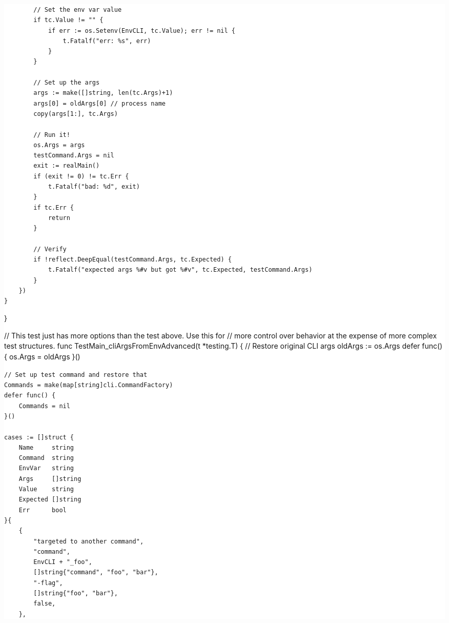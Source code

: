 			// Set the env var value
			if tc.Value != "" {
				if err := os.Setenv(EnvCLI, tc.Value); err != nil {
					t.Fatalf("err: %s", err)
				}
			}

			// Set up the args
			args := make([]string, len(tc.Args)+1)
			args[0] = oldArgs[0] // process name
			copy(args[1:], tc.Args)

			// Run it!
			os.Args = args
			testCommand.Args = nil
			exit := realMain()
			if (exit != 0) != tc.Err {
				t.Fatalf("bad: %d", exit)
			}
			if tc.Err {
				return
			}

			// Verify
			if !reflect.DeepEqual(testCommand.Args, tc.Expected) {
				t.Fatalf("expected args %#v but got %#v", tc.Expected, testCommand.Args)
			}
		})
	}
}

// This test just has more options than the test above. Use this for
// more control over behavior at the expense of more complex test structures.
func TestMain_cliArgsFromEnvAdvanced(t *testing.T) {
	// Restore original CLI args
	oldArgs := os.Args
	defer func() { os.Args = oldArgs }()

	// Set up test command and restore that
	Commands = make(map[string]cli.CommandFactory)
	defer func() {
		Commands = nil
	}()

	cases := []struct {
		Name     string
		Command  string
		EnvVar   string
		Args     []string
		Value    string
		Expected []string
		Err      bool
	}{
		{
			"targeted to another command",
			"command",
			EnvCLI + "_foo",
			[]string{"command", "foo", "bar"},
			"-flag",
			[]string{"foo", "bar"},
			false,
		},
